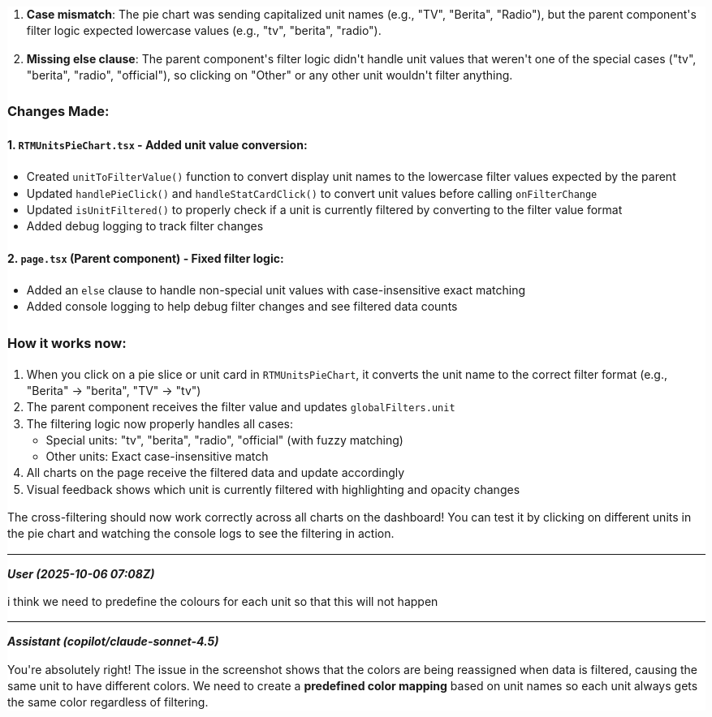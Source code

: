 1. **Case mismatch**: The pie chart was sending capitalized unit names (e.g., "TV", "Berita", "Radio"), but the parent component's filter logic expected lowercase values (e.g., "tv", "berita", "radio").

2. **Missing else clause**: The parent component's filter logic didn't handle unit values that weren't one of the special cases ("tv", "berita", "radio", "official"), so clicking on "Other" or any other unit wouldn't filter anything.

### Changes Made:

#### 1. **`RTMUnitsPieChart.tsx`** - Added unit value conversion:
   - Created `unitToFilterValue()` function to convert display unit names to the lowercase filter values expected by the parent
   - Updated `handlePieClick()` and `handleStatCardClick()` to convert unit values before calling `onFilterChange`
   - Updated `isUnitFiltered()` to properly check if a unit is currently filtered by converting to the filter value format
   - Added debug logging to track filter changes

#### 2. **`page.tsx`** (Parent component) - Fixed filter logic:
   - Added an `else` clause to handle non-special unit values with case-insensitive exact matching
   - Added console logging to help debug filter changes and see filtered data counts

### How it works now:

1. When you click on a pie slice or unit card in `RTMUnitsPieChart`, it converts the unit name to the correct filter format (e.g., "Berita" → "berita", "TV" → "tv")
2. The parent component receives the filter value and updates `globalFilters.unit`
3. The filtering logic now properly handles all cases:
   - Special units: "tv", "berita", "radio", "official" (with fuzzy matching)
   - Other units: Exact case-insensitive match
4. All charts on the page receive the filtered data and update accordingly
5. Visual feedback shows which unit is currently filtered with highlighting and opacity changes

The cross-filtering should now work correctly across all charts on the dashboard! You can test it by clicking on different units in the pie chart and watching the console logs to see the filtering in action.

---

_**User (2025-10-06 07:08Z)**_

i think we need to predefine the colours for each unit so that this will not happen

---

_**Assistant (copilot/claude-sonnet-4.5)**_

You're absolutely right! The issue in the screenshot shows that the colors are being reassigned when data is filtered, causing the same unit to have different colors. We need to create a **predefined color mapping** based on unit names so each unit always gets the same color regardless of filtering.
